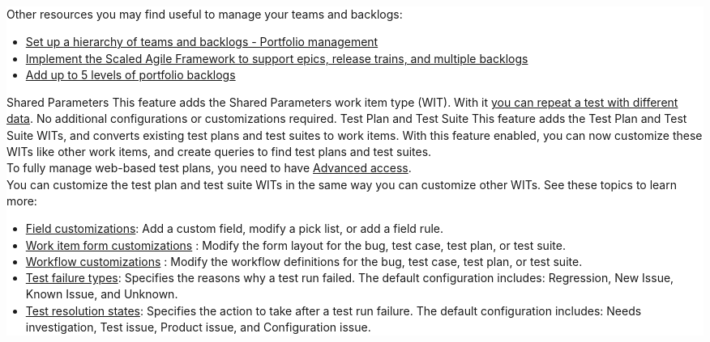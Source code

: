 <p>Other resources you may find useful to manage your teams and backlogs:</p>
<ul>
<li><a href="../boards/plans/portfolio-management.md" data-raw-source="[Set up a hierarchy of teams and backlogs - Portfolio management](../boards/plans/portfolio-management.md)">Set up a hierarchy of teams and backlogs - Portfolio management</a></li>
<li><a href="../boards/plans/scaled-agile-framework.md" data-raw-source="[Implement the Scaled Agile Framework to support epics, release trains, and multiple backlogs](../boards/plans/scaled-agile-framework.md)">Implement the Scaled Agile Framework to support epics, release trains, and multiple backlogs</a></li>
<li><a href="add-portfolio-backlogs.md" data-raw-source="[Add up to 5 levels of portfolio backlogs](add-portfolio-backlogs.md)">Add up to 5 levels of portfolio backlogs</a> </li>
</ul> 
</td>
</tr>
<tr>
<td>
Shared Parameters
</td>
<td>
This feature adds the Shared Parameters work item type (WIT). With it <a href="../test/repeat-test-with-different-data.md" data-raw-source="[you can repeat a test with different data](../test/repeat-test-with-different-data.md)">you can repeat a test with different data</a>. 
</td>
<td>
No additional configurations or customizations required. 
</td>
</tr>


<tr>
<td>
Test Plan and Test Suite
</td>
<td>
This feature adds the Test Plan and Test Suite WITs, and converts existing test plans and test suites to work items. With this feature enabled, you can now customize these WITs like other work items, and create queries to find test plans and test suites.<br/></td>
<td>
To fully manage web-based test plans, you need to have <a href="../organizations/security/change-access-levels.md" data-raw-source="[Advanced access](../organizations/security/change-access-levels.md)">Advanced access</a>.<br/>
You can customize the test plan and test suite WITs in the same way you can customize other WITs. See these topics to learn more: <br/> 
<ul>
<li><a href="add-modify-field.md" data-raw-source="[Field customizations](add-modify-field.md)">Field customizations</a>: Add a custom field, modify a pick list, or add a field rule.</li>
<li><a href="add-modify-wit.md" data-raw-source="[Work item form customizations](add-modify-wit.md)">Work item form customizations</a> : Modify the form layout for the bug, test case, test plan, or test suite.</li>
<li><a href="add-modify-wit.md" data-raw-source="[Workflow customizations](add-modify-wit.md)">Workflow customizations</a> : Modify the workflow definitions for the bug, test case, test plan, or test suite.</li>
<li><a href="witadmin/tcm-customize-manage-test-experience.md" data-raw-source="[Test failure types](witadmin/tcm-customize-manage-test-experience.md)">Test failure types</a>: Specifies the reasons why a test run failed. The default configuration includes: Regression, New Issue, Known Issue, and Unknown.</li>
<li><a href="witadmin/tcm-customize-manage-test-experience.md" data-raw-source="[Test resolution states](witadmin/tcm-customize-manage-test-experience.md)">Test resolution states</a>: Specifies the action to take after a test run failure. The default configuration includes: Needs investigation, Test issue, Product issue, and Configuration issue.</li>
</ul> 